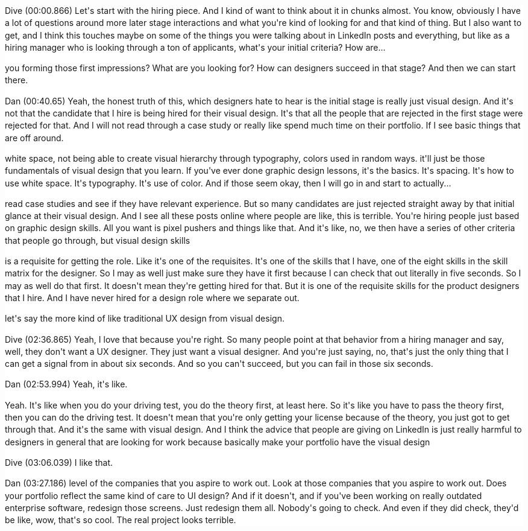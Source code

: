 Dive (00:00.866)
Let's start with the hiring piece. And I kind of want to think about it in chunks almost. You know, obviously I have a lot of questions around more later stage interactions and what you're kind of looking for and that kind of thing. But I also want to get, and I think this touches maybe on some of the things you were talking about in LinkedIn posts and everything, but like as a hiring manager who is looking through a ton of applicants, what's your initial criteria? How are...

you forming those first impressions? What are you looking for? How can designers succeed in that stage? And then we can start there.

Dan (00:40.65)
Yeah, the honest truth of this, which designers hate to hear is the initial stage is really just visual design. And it's not that the candidate that I hire is being hired for their visual design. It's that all the people that are rejected in the first stage were rejected for that. And I will not read through a case study or really like spend much time on their portfolio. If I see basic things that are off around.

white space, not being able to create visual hierarchy through typography, colors used in random ways. it'll just be those fundamentals of visual design that you learn. If you've ever done graphic design lessons, it's the basics. It's spacing. It's how to use white space. It's typography. It's use of color. And if those seem okay, then I will go in and start to actually...

read case studies and see if they have relevant experience. But so many candidates are just rejected straight away by that initial glance at their visual design. And I see all these posts online where people are like, this is terrible. You're hiring people just based on graphic design skills. All you want is pixel pushers and things like that. And it's like, no, we then have a series of other criteria that people go through, but visual design skills

is a requisite for getting the role. Like it's one of the requisites. It's one of the skills that I have, one of the eight skills in the skill matrix for the designer. So I may as well just make sure they have it first because I can check that out literally in five seconds. So I may as well do that first. It doesn't mean they're getting hired for that. But it is one of the requisite skills for the product designers that I hire. And I have never hired for a design role where we separate out.

let's say the more kind of like traditional UX design from visual design.

Dive (02:36.865)
Yeah, I love that because you're right. So many people point at that behavior from a hiring manager and say, well, they don't want a UX designer. They just want a visual designer. And you're just saying, no, that's just the only thing that I can get a signal from in about six seconds. And so you can't succeed, but you can fail in those six seconds.

Dan (02:53.994)
Yeah, it's like.

Yeah. It's like when you do your driving test, you do the theory first, at least here. So it's like you have to pass the theory first, then you can do the driving test. It doesn't mean that you're only getting your license because of the theory, you just got to get through that. And it's the same with visual design. And I think the advice that people are giving on LinkedIn is just really harmful to designers in general that are looking for work because basically make your portfolio have the visual design

Dive (03:06.039)
I like that.

Dan (03:27.186)
level of the companies that you aspire to work out. Look at those companies that you aspire to work out. Does your portfolio reflect the same kind of care to UI design? And if it doesn't, and if you've been working on really outdated enterprise software, redesign those screens. Just redesign them all. Nobody's going to check. And even if they did check, they'd be like, wow, that's so cool. The real project looks terrible.
